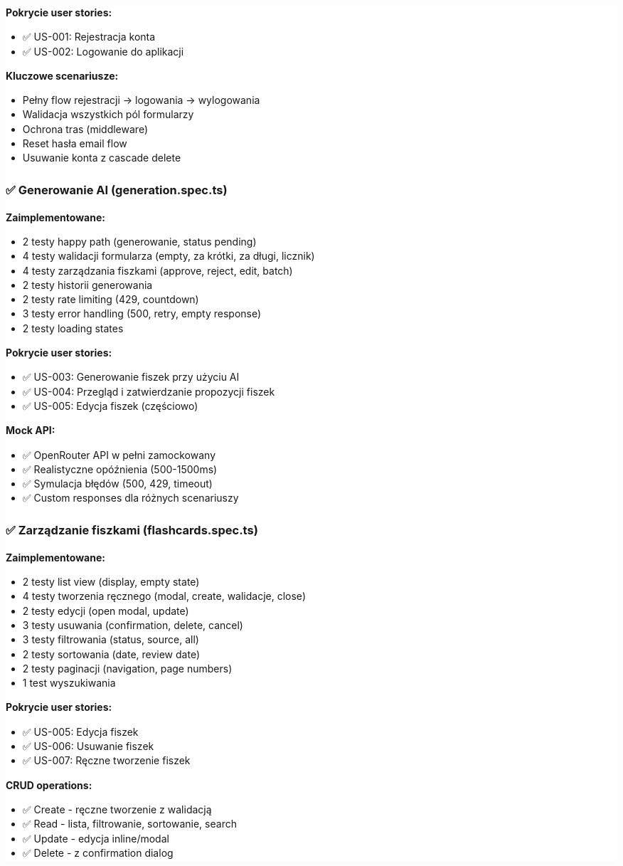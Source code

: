 **Pokrycie user stories:**
- ✅ US-001: Rejestracja konta
- ✅ US-002: Logowanie do aplikacji

**Kluczowe scenariusze:**
- Pełny flow rejestracji → logowania → wylogowania
- Walidacja wszystkich pól formularzy
- Ochrona tras (middleware)
- Reset hasła email flow
- Usuwanie konta z cascade delete

### ✅ Generowanie AI (generation.spec.ts)

**Zaimplementowane:**
- 2 testy happy path (generowanie, status pending)
- 4 testy walidacji formularza (empty, za krótki, za długi, licznik)
- 4 testy zarządzania fiszkami (approve, reject, edit, batch)
- 2 testy historii generowania
- 2 testy rate limiting (429, countdown)
- 3 testy error handling (500, retry, empty response)
- 2 testy loading states

**Pokrycie user stories:**
- ✅ US-003: Generowanie fiszek przy użyciu AI
- ✅ US-004: Przegląd i zatwierdzanie propozycji fiszek
- ✅ US-005: Edycja fiszek (częściowo)

**Mock API:**
- ✅ OpenRouter API w pełni zamockowany
- ✅ Realistyczne opóźnienia (500-1500ms)
- ✅ Symulacja błędów (500, 429, timeout)
- ✅ Custom responses dla różnych scenariuszy

### ✅ Zarządzanie fiszkami (flashcards.spec.ts)

**Zaimplementowane:**
- 2 testy list view (display, empty state)
- 4 testy tworzenia ręcznego (modal, create, walidacje, close)
- 2 testy edycji (open modal, update)
- 3 testy usuwania (confirmation, delete, cancel)
- 3 testy filtrowania (status, source, all)
- 2 testy sortowania (date, review date)
- 2 testy paginacji (navigation, page numbers)
- 1 test wyszukiwania

**Pokrycie user stories:**
- ✅ US-005: Edycja fiszek
- ✅ US-006: Usuwanie fiszek
- ✅ US-007: Ręczne tworzenie fiszek

**CRUD operations:**
- ✅ Create - ręczne tworzenie z walidacją
- ✅ Read - lista, filtrowanie, sortowanie, search
- ✅ Update - edycja inline/modal
- ✅ Delete - z confirmation dialog
